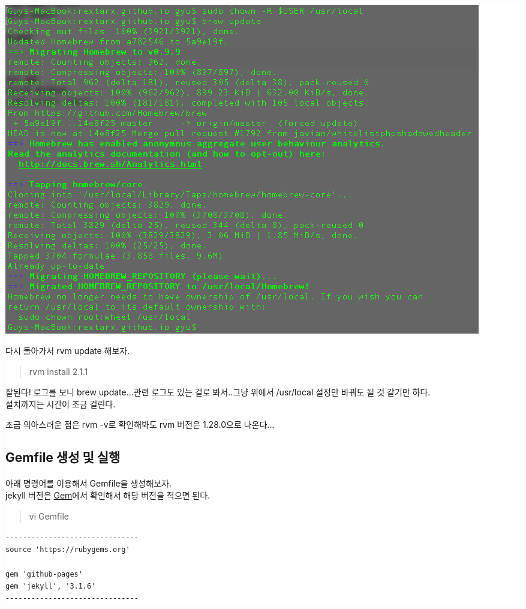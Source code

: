 ![](https://github.com/rextarx/rextarx.github.io/blob/master/assets/2017-01-07-Create_Github_page_via_Jekyll/5.png)  

다시 돌아가서 rvm update 해보자.
> rvm install 2.1.1  

잘된다! 로그를 보니 brew update...관련 로그도 있는 걸로 봐서..그냥 위에서 /usr/local 설정만 바꿔도 될 것 같기만 하다.  
설치까지는 시간이 조금 걸린다.  

조금 의아스러운 점은 rvm -v로 확인해봐도 rvm 버전은 1.28.0으로 나온다...  

## Gemfile 생성 및 실행
아래 명령어를 이용해서 Gemfile을 생성해보자.  
jekyll 버전은 [Gem](https://rubygems.org/search?page=9&query=jekyll&utf8=%E2%9C%93)에서 확인해서 해당 버전을 적으면 된다.  
> vi Gemfile  

```git
-------------------------------
source 'https://rubygems.org'

gem 'github-pages'
gem 'jekyll', '3.1.6'
-------------------------------
```
